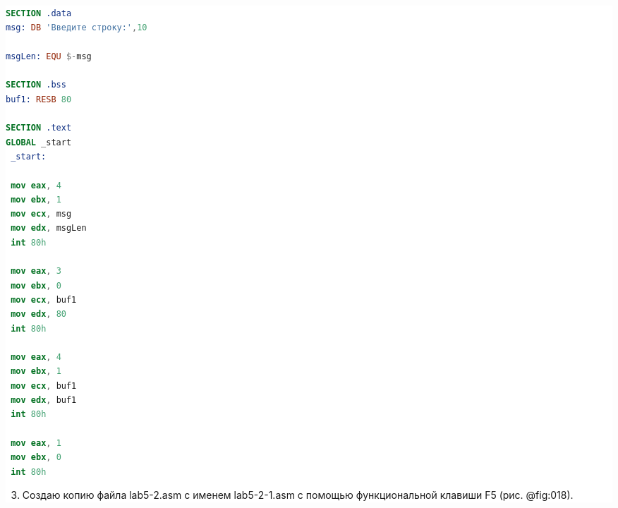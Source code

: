 ```NASM
SECTION .data
msg: DB 'Введите строку:',10

msgLen: EQU $-msg

SECTION .bss
buf1: RESB 80

SECTION .text
GLOBAL _start
 _start:
 
 mov eax, 4
 mov ebx, 1
 mov ecx, msg
 mov edx, msgLen
 int 80h
 
 mov eax, 3
 mov ebx, 0
 mov ecx, buf1
 mov edx, 80
 int 80h
 
 mov eax, 4
 mov ebx, 1
 mov ecx, buf1
 mov edx, buf1
 int 80h
 
 mov eax, 1
 mov ebx, 0
 int 80h
```

3. Создаю копию файла lab5-2.asm с именем lab5-2-1.asm с помощью функциональной клавиши F5 (рис. @fig:018).
